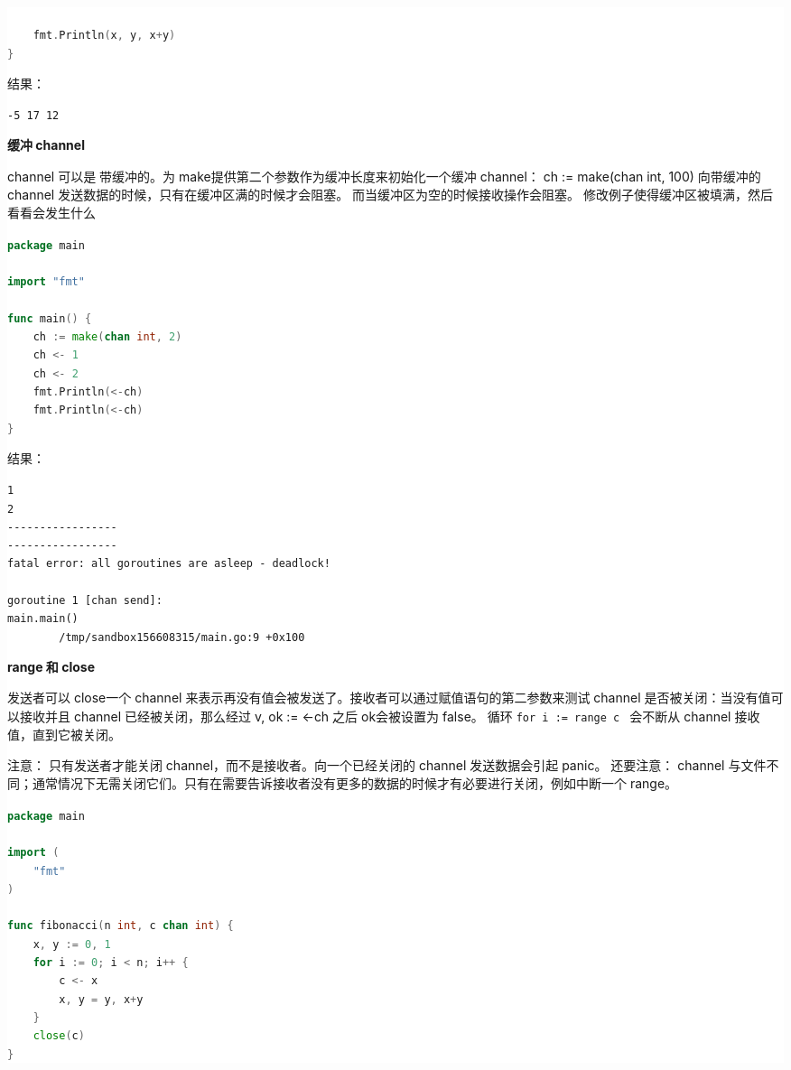 ```go

    fmt.Println(x, y, x+y)
}
```
结果：
```
-5 17 12
```

**缓冲 channel**

channel 可以是 带缓冲的。为 make提供第二个参数作为缓冲长度来初始化一个缓冲 channel：
ch := make(chan int, 100)
向带缓冲的 channel 发送数据的时候，只有在缓冲区满的时候才会阻塞。 而当缓冲区为空的时候接收操作会阻塞。
修改例子使得缓冲区被填满，然后看看会发生什么
```go
package main

import "fmt"

func main() {
    ch := make(chan int, 2)
    ch <- 1
    ch <- 2
    fmt.Println(<-ch)
    fmt.Println(<-ch)
}
```
结果：
```
1
2
-----------------
-----------------
fatal error: all goroutines are asleep - deadlock!

goroutine 1 [chan send]:
main.main() 
        /tmp/sandbox156608315/main.go:9 +0x100
```

**range 和 close**


发送者可以 close一个 channel 来表示再没有值会被发送了。接收者可以通过赋值语句的第二参数来测试 channel 是否被关闭：当没有值可以接收并且 channel 已经被关闭，那么经过
v, ok := <-ch
之后 ok会被设置为 false。
循环 `for i := range c ` 会不断从 channel 接收值，直到它被关闭。

注意： 只有发送者才能关闭 channel，而不是接收者。向一个已经关闭的 channel 发送数据会引起 panic。 还要注意： channel 与文件不同；通常情况下无需关闭它们。只有在需要告诉接收者没有更多的数据的时候才有必要进行关闭，例如中断一个 range。

```go
package main

import (
    "fmt"
)

func fibonacci(n int, c chan int) {
    x, y := 0, 1
    for i := 0; i < n; i++ {
        c <- x
        x, y = y, x+y
    }
    close(c)
}
```